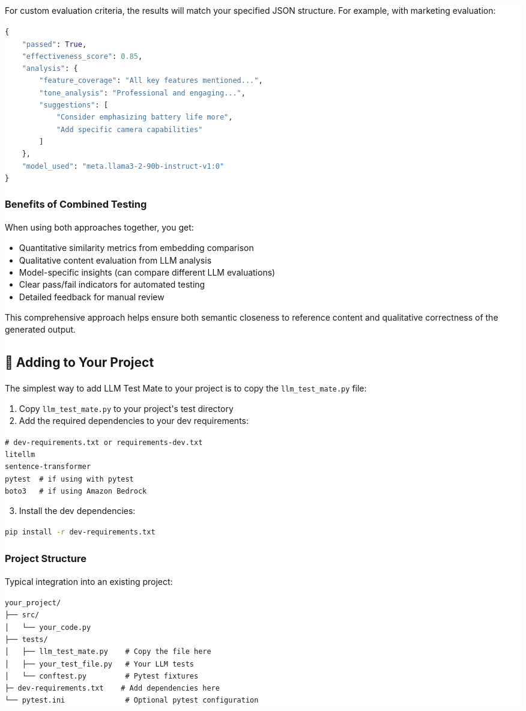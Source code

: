 For custom evaluation criteria, the results will match your specified JSON structure. For example, with marketing evaluation:
```python
{
    "passed": True,
    "effectiveness_score": 0.85,
    "analysis": {
        "feature_coverage": "All key features mentioned...",
        "tone_analysis": "Professional and engaging...",
        "suggestions": [
            "Consider emphasizing battery life more",
            "Add specific camera capabilities"
        ]
    },
    "model_used": "meta.llama3-2-90b-instruct-v1:0"
}
```

### Benefits of Combined Testing
When using both approaches together, you get:
- Quantitative similarity metrics from embedding comparison
- Qualitative content evaluation from LLM analysis
- Model-specific insights (can compare different LLM evaluations)
- Clear pass/fail indicators for automated testing
- Detailed feedback for manual review

This comprehensive approach helps ensure both semantic closeness to reference content and qualitative correctness of the generated output.

## 🔧 Adding to Your Project

The simplest way to add LLM Test Mate to your project is to copy the `llm_test_mate.py` file:

1. Copy `llm_test_mate.py` to your project's test directory
2. Add the required dependencies to your dev requirements:

```txt
# dev-requirements.txt or requirements-dev.txt
litellm
sentence-transformer
pytest  # if using with pytest
boto3   # if using Amazon Bedrock
```

3. Install the dev dependencies:
```bash
pip install -r dev-requirements.txt
```

### Project Structure

Typical integration into an existing project:

```
your_project/
├── src/
│   └── your_code.py
├── tests/
│   ├── llm_test_mate.py    # Copy the file here
│   ├── your_test_file.py   # Your LLM tests
│   └── conftest.py         # Pytest fixtures
├─ dev-requirements.txt    # Add dependencies here
└── pytest.ini              # Optional pytest configuration
```
